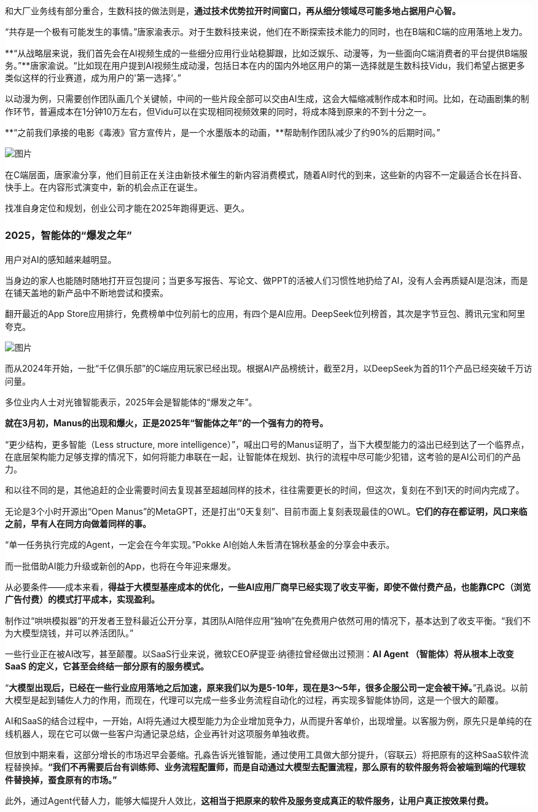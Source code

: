 和大厂业务线有部分重合，生数科技的做法则是，**通过技术优势拉开时间窗口，再从细分领域尽可能多地占据用户心智。**

“共存是一个极有可能发生的事情。”唐家渝表示。对于生数科技来说，他们在不断探索技术能力的同时，也在B端和C端的应用落地上发力。

**“从战略层来说，我们首先会在AI视频生成的一些细分应用行业站稳脚跟，比如泛娱乐、动漫等，为一些面向C端消费者的平台提供B端服务。”**唐家渝说。“比如现在用户提到AI视频生成动漫，包括日本在内的国内外地区用户的第一选择就是生数科技Vidu，我们希望占据更多类似这样的行业赛道，成为用户的'第一选择’。”

以动漫为例，只需要创作团队画几个关键帧，中间的一些片段全部可以交由AI生成，这会大幅缩减制作成本和时间。比如，在动画剧集的制作环节，普遍成本在1分钟10万左右，但Vidu可以在实现相同视频效果的同时，将成本降到原来的不到十分之一。

**“之前我们承接的电影《毒液》官方宣传片，是一个水墨版本的动画，**帮助制作团队减少了约90%的后期时间。”

![图片](https://appserversrc.8btc.cn/FpeufXcQuh0tSIcKfTIUh_hnK7dP)

在C端层面，唐家渝分享，他们目前正在关注由新技术催生的新内容消费模式，随着AI时代的到来，这些新的内容不一定最适合长在抖音、快手上。在内容形式演变中，新的机会点正在诞生。

找准自身定位和规划，创业公司才能在2025年跑得更远、更久。

### 2025，智能体的“爆发之年”

用户对AI的感知越来越明显。

当身边的家人也能随时随地打开豆包提问；当更多写报告、写论文、做PPT的活被人们习惯性地扔给了AI，没有人会再质疑AI是泡沫，而是在铺天盖地的新产品中不断地尝试和摸索。

翻开最近的App Store应用排行，免费榜单中位列前七的应用，有四个是AI应用。DeepSeek位列榜首，其次是字节豆包、腾讯元宝和阿里夸克。

![图片](https://appserversrc.8btc.cn/FiMPzCftF_NRKt6QdNEvHRa8GKXv)

而从2024年开始，一批“千亿俱乐部”的C端应用玩家已经出现。根据AI产品榜统计，截至2月，以DeepSeek为首的11个产品已经突破千万访问量。

多位业内人士对光锥智能表示，2025年会是智能体的“爆发之年”。

**就在3月初，Manus的出现和爆火，正是2025年“智能体之年”的一个强有力的符号。**

“更少结构，更多智能（Less structure, more intelligence）”，喊出口号的Manus证明了，当下大模型能力的溢出已经到达了一个临界点，在底层架构能力足够支撑的情况下，如何将能力串联在一起，让智能体在规划、执行的流程中尽可能少犯错，这考验的是AI公司们的产品力。

和以往不同的是，其他追赶的企业需要时间去复现甚至超越同样的技术，往往需要更长的时间，但这次，复刻在不到1天的时间内完成了。

无论是3个小时开源出“Open Manus”的MetaGPT，还是打出“0天复刻”、目前市面上复刻表现最佳的OWL。**它们的存在都证明，风口来临之前，早有人在同方向做着同样的事。**

“单一任务执行完成的Agent，一定会在今年实现。”Pokke AI创始人朱哲清在锦秋基金的分享会中表示。

而一批借助AI能力升级或新创的App，也将在今年迎来爆发。

从必要条件——成本来看，**得益于大模型基座成本的优化，一些AI应用厂商早已经实现了收支平衡，即使不做付费产品，也能靠CPC（浏览广告付费）的模式打平成本，实现盈利。**

制作过“哄哄模拟器”的开发者王登科最近公开分享，其团队AI陪伴应用“独响”在免费用户依然可用的情况下，基本达到了收支平衡。“我们不为大模型烧钱，并可以养活团队。”

一些行业正在被AI改写，甚至颠覆。以SaaS行业来说，微软CEO萨提亚·纳德拉曾经做出过预测：**AI Agent （智能体）将从根本上改变 SaaS 的定义，它甚至会终结一部分原有的服务模式。**

“**大模型出现后，已经在一些行业应用落地之后加速，原来我们以为是5-10年，现在是3～5年，很多企服公司一定会被干掉。**”孔淼说。以前大模型是起到辅佐人力的作用，而现在，代理可以完成一些多业务流程自动化的过程，再实现多智能体协同，这是一个很大的颠覆。

AI和SaaS的结合过程中，一开始，AI将先通过大模型能力为企业增加竞争力，从而提升客单价，出现增量。以客服为例，原先只是单纯的在线机器人，现在它可以做一些客户沟通记录总结，企业再针对这项服务单独收费。

但放到中期来看，这部分增长的市场迟早会萎缩。孔淼告诉光锥智能，通过使用工具做大部分提升，（容联云）将把原有的这种SaaS软件流程替换掉。**“我们不再需要后台有训练师、业务流程配置师，而是自动通过大模型去配置流程，那么原有的软件服务将会被端到端的代理软件替换掉，蚕食原有的市场。”**

此外，通过Agent代替人力，能够大幅提升人效比，**这相当于把原来的软件及服务变成真正的软件服务，让用户真正按效果付费。**
